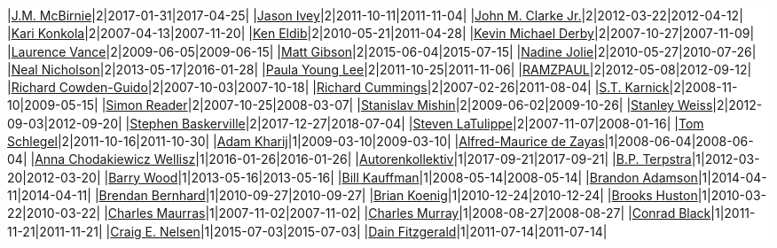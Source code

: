 |[J.M. McBirnie](content/0349.xml)|2|2017-01-31|2017-04-25|
|[Jason Ivey](content/0257.xml)|2|2011-10-11|2011-11-04|
|[John M. Clarke Jr.](content/0281.xml)|2|2012-03-22|2012-04-12|
|[Kari Konkola](content/0024.xml)|2|2007-04-13|2007-11-20|
|[Ken Eldib](content/0199.xml)|2|2010-05-21|2011-04-28|
|[Kevin Michael Derby](content/0066.xml)|2|2007-10-27|2007-11-09|
|[Laurence Vance](content/0154.xml)|2|2009-06-05|2009-06-15|
|[Matt Gibson](content/0331.xml)|2|2015-06-04|2015-07-15|
|[Nadine Jolie](content/0201.xml)|2|2010-05-27|2010-07-26|
|[Neal Nicholson](content/0310.xml)|2|2013-05-17|2016-01-28|
|[Paula Young Lee](content/0259.xml)|2|2011-10-25|2011-11-06|
|[RAMZPAUL](content/0289.xml)|2|2012-05-08|2012-09-12|
|[Richard Cowden-Guido](content/0057.xml)|2|2007-10-03|2007-10-18|
|[Richard Cummings](content/0016.xml)|2|2007-02-26|2011-08-04|
|[S.T. Karnick](content/0118.xml)|2|2008-11-10|2009-05-15|
|[Simon Reader](content/0060.xml)|2|2007-10-25|2008-03-07|
|[Stanislav Mishin](content/0152.xml)|2|2009-06-02|2009-10-26|
|[Stanley Weiss](content/0298.xml)|2|2012-09-03|2012-09-20|
|[Stephen Baskerville](content/0248.xml)|2|2017-12-27|2018-07-04|
|[Steven LaTulippe](content/0061.xml)|2|2007-11-07|2008-01-16|
|[Tom Schlegel](content/0258.xml)|2|2011-10-16|2011-10-30|
|[Adam Kharij](content/0138.xml)|1|2009-03-10|2009-03-10|
|[Alfred-Maurice de Zayas](content/0096.xml)|1|2008-06-04|2008-06-04|
|[Anna Chodakiewicz Wellisz](content/0343.xml)|1|2016-01-26|2016-01-26|
|[Autorenkollektiv](content/0354.xml)|1|2017-09-21|2017-09-21|
|[B.P. Terpstra](content/0282.xml)|1|2012-03-20|2012-03-20|
|[Barry Wood](content/0309.xml)|1|2013-05-16|2013-05-16|
|[Bill Kauffman](content/0093.xml)|1|2008-05-14|2008-05-14|
|[Brandon Adamson](content/0321.xml)|1|2014-04-11|2014-04-11|
|[Brendan Bernhard](content/0217.xml)|1|2010-09-27|2010-09-27|
|[Brian Koenig](content/0228.xml)|1|2010-12-24|2010-12-24|
|[Brooks Huston](content/0188.xml)|1|2010-03-22|2010-03-22|
|[Charles Maurras](content/0062.xml)|1|2007-11-02|2007-11-02|
|[Charles Murray](content/0107.xml)|1|2008-08-27|2008-08-27|
|[Conrad Black](content/0264.xml)|1|2011-11-21|2011-11-21|
|[Craig E. Nelsen](content/0333.xml)|1|2015-07-03|2015-07-03|
|[Dain Fitzgerald](content/0249.xml)|1|2011-07-14|2011-07-14|